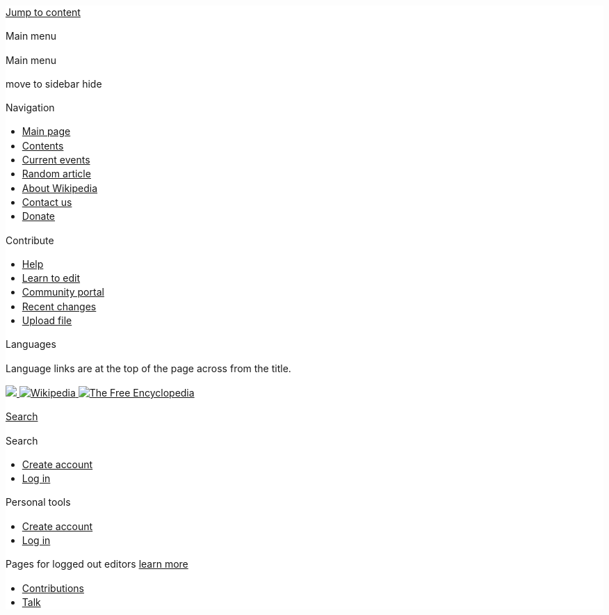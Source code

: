 [Jump to content](#bodyContent)

 Main menu

Main menu

move to sidebar hide

Navigation

- [Main page](/wiki/Main_Page "Visit the main page [alt-shift-z]")
- [Contents](/wiki/Wikipedia:Contents "Guides to browsing Wikipedia")
- [Current events](/wiki/Portal:Current_events "Articles related to current events")
- [Random article](/wiki/Special:Random "Visit a randomly selected article [alt-shift-x]")
- [About Wikipedia](/wiki/Wikipedia:About "Learn about Wikipedia and how it works")
- [Contact us](//en.wikipedia.org/wiki/Wikipedia:Contact_us "How to contact Wikipedia")
- [Donate](https://donate.wikimedia.org/wiki/Special:FundraiserRedirector?utm_source=donate&utm_medium=sidebar&utm_campaign=C13_en.wikipedia.org&uselang=en "Support us by donating to the Wikimedia Foundation")

Contribute

- [Help](/wiki/Help:Contents "Guidance on how to use and edit Wikipedia")
- [Learn to edit](/wiki/Help:Introduction "Learn how to edit Wikipedia")
- [Community portal](/wiki/Wikipedia:Community_portal "The hub for editors")
- [Recent changes](/wiki/Special:RecentChanges "A list of recent changes to Wikipedia [alt-shift-r]")
- [Upload file](/wiki/Wikipedia:File_upload_wizard "Add images or other media for use on Wikipedia")

Languages

Language links are at the top of the page across from the title.

  [![](https://en.wikipedia.org/wiki/Machine_learning/static/images/icons/wikipedia.png) ![Wikipedia](https://en.wikipedia.org/wiki/Machine_learning/static/images/mobile/copyright/wikipedia-wordmark-en.svg) ![The Free Encyclopedia](https://en.wikipedia.org/wiki/Machine_learning/static/images/mobile/copyright/wikipedia-tagline-en.svg)](/wiki/Main_Page)

[Search](/wiki/Special:Search "Search Wikipedia [alt-shift-f]")

Search

- [Create account](/w/index.php?title=Special:CreateAccount&returnto=Machine+learning "You are encouraged to create an account and log in; however, it is not mandatory")
- [Log in](/w/index.php?title=Special:UserLogin&returnto=Machine+learning "You're encouraged to log in; however, it's not mandatory. [alt-shift-o]")

 Personal tools

- [Create account](/w/index.php?title=Special:CreateAccount&returnto=Machine+learning "You are encouraged to create an account and log in; however, it is not mandatory")
- [Log in](/w/index.php?title=Special:UserLogin&returnto=Machine+learning "You're encouraged to log in; however, it's not mandatory. [alt-shift-o]")

Pages for logged out editors [learn more](/wiki/Help:Introduction)

- [Contributions](/wiki/Special:MyContributions "A list of edits made from this IP address [alt-shift-y]")
- [Talk](/wiki/Special:MyTalk "Discussion about edits from this IP address [alt-shift-n]")
